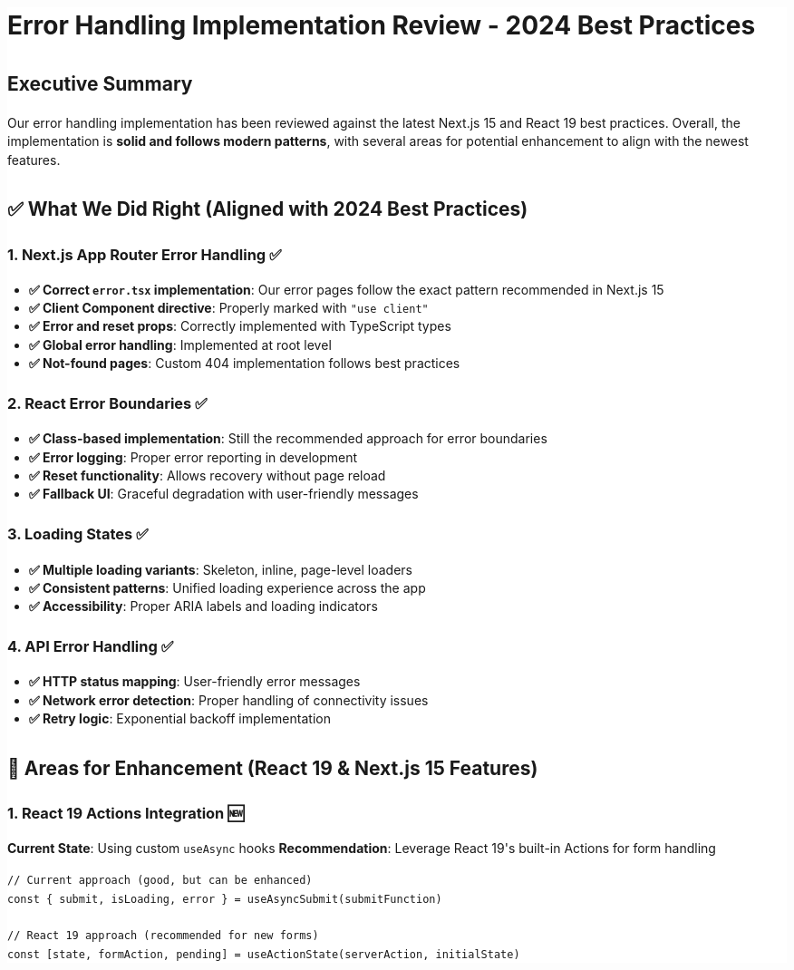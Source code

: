 # Error Handling Implementation Review - 2024 Best Practices

## Executive Summary

Our error handling implementation has been reviewed against the latest Next.js 15 and React 19 best practices. Overall, the implementation is **solid and follows modern patterns**, with several areas for potential enhancement to align with the newest features.

## ✅ What We Did Right (Aligned with 2024 Best Practices)

### 1. **Next.js App Router Error Handling** ✅
- **✅ Correct `error.tsx` implementation**: Our error pages follow the exact pattern recommended in Next.js 15
- **✅ Client Component directive**: Properly marked with `"use client"`
- **✅ Error and reset props**: Correctly implemented with TypeScript types
- **✅ Global error handling**: Implemented at root level
- **✅ Not-found pages**: Custom 404 implementation follows best practices

### 2. **React Error Boundaries** ✅
- **✅ Class-based implementation**: Still the recommended approach for error boundaries
- **✅ Error logging**: Proper error reporting in development
- **✅ Reset functionality**: Allows recovery without page reload
- **✅ Fallback UI**: Graceful degradation with user-friendly messages

### 3. **Loading States** ✅
- **✅ Multiple loading variants**: Skeleton, inline, page-level loaders
- **✅ Consistent patterns**: Unified loading experience across the app
- **✅ Accessibility**: Proper ARIA labels and loading indicators

### 4. **API Error Handling** ✅
- **✅ HTTP status mapping**: User-friendly error messages
- **✅ Network error detection**: Proper handling of connectivity issues
- **✅ Retry logic**: Exponential backoff implementation

## 🔄 Areas for Enhancement (React 19 & Next.js 15 Features)

### 1. **React 19 Actions Integration** 🆕
**Current State**: Using custom `useAsync` hooks
**Recommendation**: Leverage React 19's built-in Actions for form handling

```tsx
// Current approach (good, but can be enhanced)
const { submit, isLoading, error } = useAsyncSubmit(submitFunction)

// React 19 approach (recommended for new forms)
const [state, formAction, pending] = useActionState(serverAction, initialState)
```
